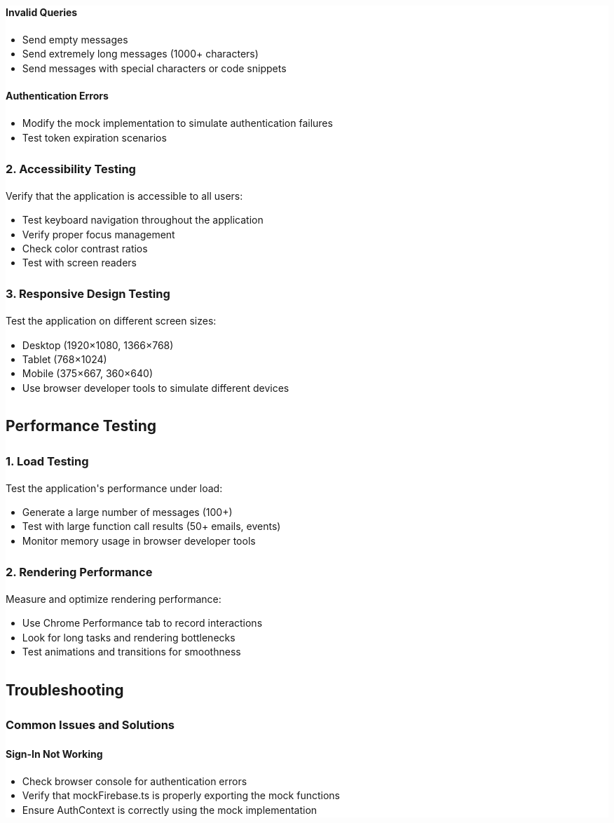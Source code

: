 #### Invalid Queries
- Send empty messages
- Send extremely long messages (1000+ characters)
- Send messages with special characters or code snippets

#### Authentication Errors
- Modify the mock implementation to simulate authentication failures
- Test token expiration scenarios

### 2. Accessibility Testing

Verify that the application is accessible to all users:

- Test keyboard navigation throughout the application
- Verify proper focus management
- Check color contrast ratios
- Test with screen readers

### 3. Responsive Design Testing

Test the application on different screen sizes:

- Desktop (1920×1080, 1366×768)
- Tablet (768×1024)
- Mobile (375×667, 360×640)
- Use browser developer tools to simulate different devices

## Performance Testing

### 1. Load Testing

Test the application's performance under load:

- Generate a large number of messages (100+)
- Test with large function call results (50+ emails, events)
- Monitor memory usage in browser developer tools

### 2. Rendering Performance

Measure and optimize rendering performance:

- Use Chrome Performance tab to record interactions
- Look for long tasks and rendering bottlenecks
- Test animations and transitions for smoothness

## Troubleshooting

### Common Issues and Solutions

#### Sign-In Not Working
- Check browser console for authentication errors
- Verify that mockFirebase.ts is properly exporting the mock functions
- Ensure AuthContext is correctly using the mock implementation
